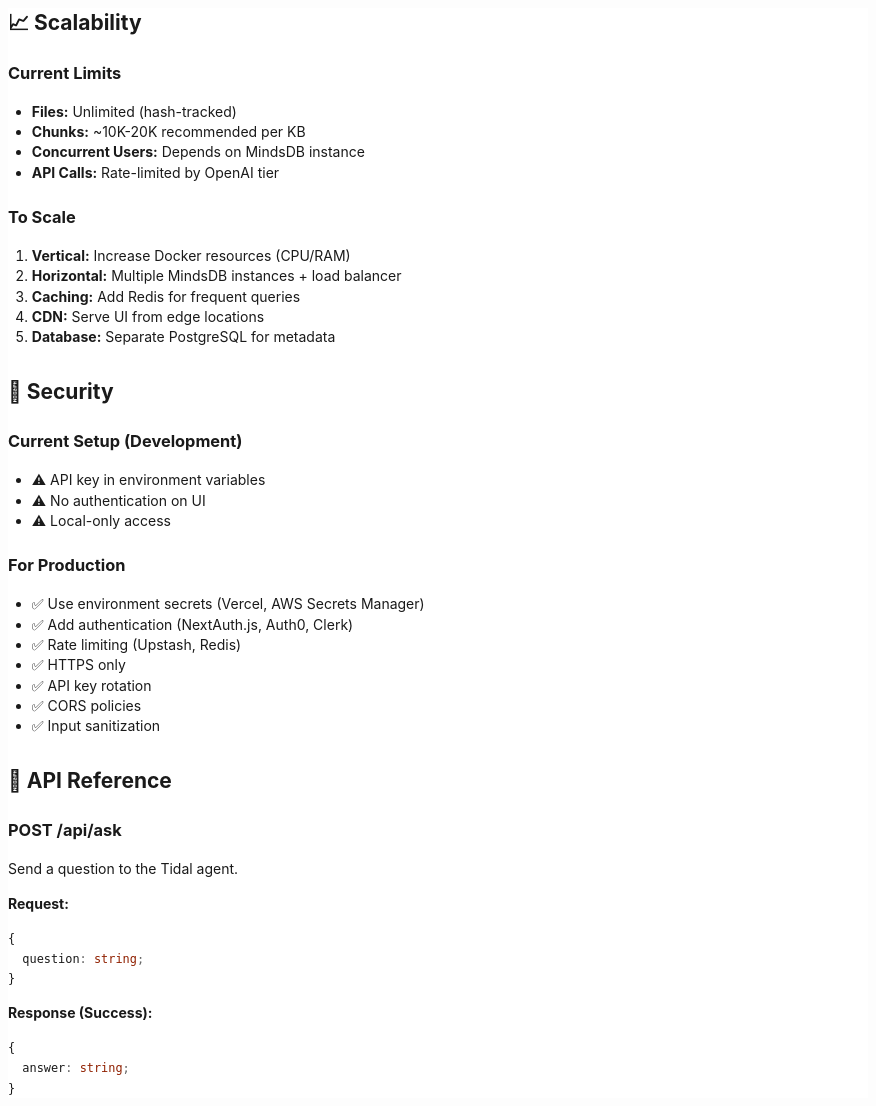 ## 📈 Scalability

### Current Limits
- **Files:** Unlimited (hash-tracked)
- **Chunks:** ~10K-20K recommended per KB
- **Concurrent Users:** Depends on MindsDB instance
- **API Calls:** Rate-limited by OpenAI tier

### To Scale
1. **Vertical:** Increase Docker resources (CPU/RAM)
2. **Horizontal:** Multiple MindsDB instances + load balancer
3. **Caching:** Add Redis for frequent queries
4. **CDN:** Serve UI from edge locations
5. **Database:** Separate PostgreSQL for metadata

## 🔐 Security

### Current Setup (Development)
- ⚠️ API key in environment variables
- ⚠️ No authentication on UI
- ⚠️ Local-only access

### For Production
- ✅ Use environment secrets (Vercel, AWS Secrets Manager)
- ✅ Add authentication (NextAuth.js, Auth0, Clerk)
- ✅ Rate limiting (Upstash, Redis)
- ✅ HTTPS only
- ✅ API key rotation
- ✅ CORS policies
- ✅ Input sanitization

## 📝 API Reference

### POST /api/ask
Send a question to the Tidal agent.

**Request:**
```typescript
{
  question: string;
}
```

**Response (Success):**
```typescript
{
  answer: string;
}
```
